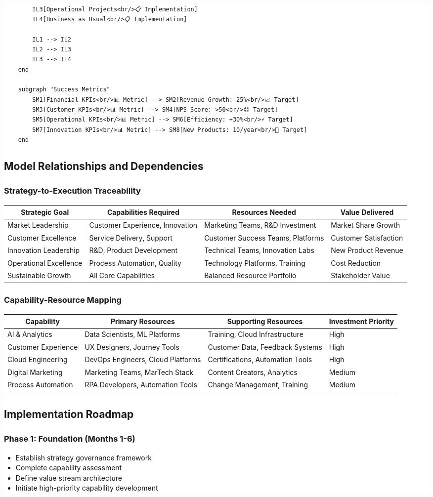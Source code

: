 ```mermaid
        IL3[Operational Projects<br/>📋 Implementation]
        IL4[Business as Usual<br/>📋 Implementation]
        
        IL1 --> IL2
        IL2 --> IL3
        IL3 --> IL4
    end
    
    subgraph "Success Metrics"
        SM1[Financial KPIs<br/>📊 Metric] --> SM2[Revenue Growth: 25%<br/>📈 Target]
        SM3[Customer KPIs<br/>📊 Metric] --> SM4[NPS Score: >50<br/>😊 Target]
        SM5[Operational KPIs<br/>📊 Metric] --> SM6[Efficiency: +30%<br/>⚡ Target]
        SM7[Innovation KPIs<br/>📊 Metric] --> SM8[New Products: 10/year<br/>🚀 Target]
    end
```

## Model Relationships and Dependencies

### Strategy-to-Execution Traceability

| Strategic Goal | Capabilities Required | Resources Needed | Value Delivered |
|---|---|---|---|
| Market Leadership | Customer Experience, Innovation | Marketing Teams, R&D Investment | Market Share Growth |
| Customer Excellence | Service Delivery, Support | Customer Success Teams, Platforms | Customer Satisfaction |
| Innovation Leadership | R&D, Product Development | Technical Teams, Innovation Labs | New Product Revenue |
| Operational Excellence | Process Automation, Quality | Technology Platforms, Training | Cost Reduction |
| Sustainable Growth | All Core Capabilities | Balanced Resource Portfolio | Stakeholder Value |

### Capability-Resource Mapping

| Capability | Primary Resources | Supporting Resources | Investment Priority |
|---|---|---|---|
| AI & Analytics | Data Scientists, ML Platforms | Training, Cloud Infrastructure | High |
| Customer Experience | UX Designers, Journey Tools | Customer Data, Feedback Systems | High |
| Cloud Engineering | DevOps Engineers, Cloud Platforms | Certifications, Automation Tools | High |
| Digital Marketing | Marketing Teams, MarTech Stack | Content Creators, Analytics | Medium |
| Process Automation | RPA Developers, Automation Tools | Change Management, Training | Medium |

## Implementation Roadmap

### Phase 1: Foundation (Months 1-6)
- Establish strategy governance framework
- Complete capability assessment
- Define value stream architecture
- Initiate high-priority capability development
